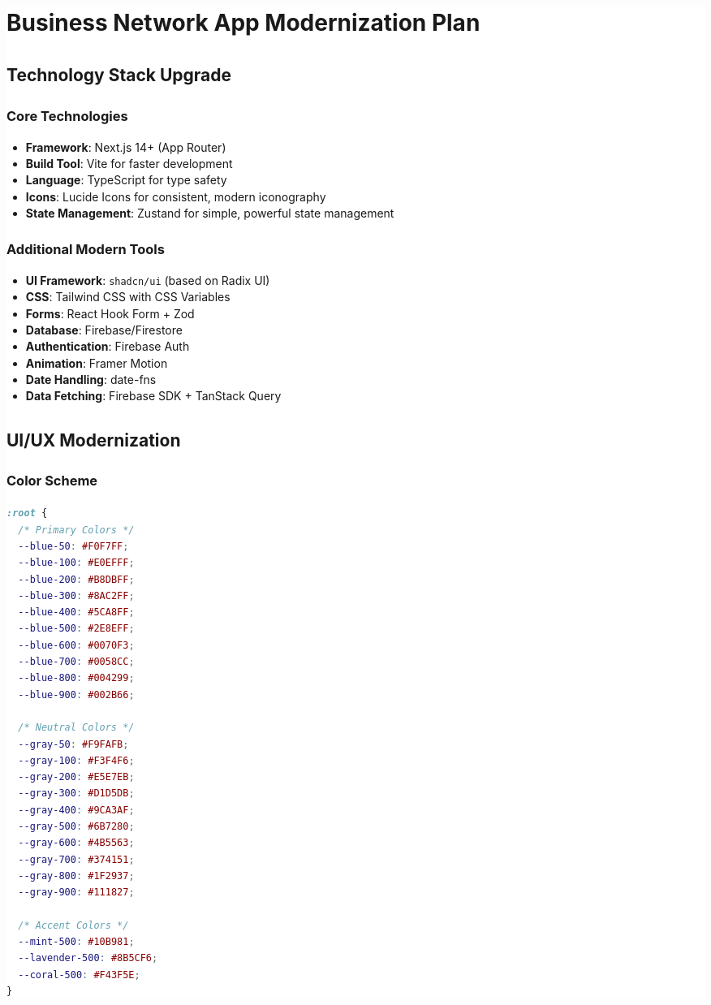# Business Network App Modernization Plan

## Technology Stack Upgrade

### Core Technologies
- **Framework**: Next.js 14+ (App Router)
- **Build Tool**: Vite for faster development
- **Language**: TypeScript for type safety
- **Icons**: Lucide Icons for consistent, modern iconography
- **State Management**: Zustand for simple, powerful state management

### Additional Modern Tools
- **UI Framework**: `shadcn/ui` (based on Radix UI)
- **CSS**: Tailwind CSS with CSS Variables
- **Forms**: React Hook Form + Zod
- **Database**: Firebase/Firestore
- **Authentication**: Firebase Auth
- **Animation**: Framer Motion
- **Date Handling**: date-fns
- **Data Fetching**: Firebase SDK + TanStack Query

## UI/UX Modernization

### Color Scheme
```css
:root {
  /* Primary Colors */
  --blue-50: #F0F7FF;
  --blue-100: #E0EFFF;
  --blue-200: #B8DBFF;
  --blue-300: #8AC2FF;
  --blue-400: #5CA8FF;
  --blue-500: #2E8EFF;
  --blue-600: #0070F3;
  --blue-700: #0058CC;
  --blue-800: #004299;
  --blue-900: #002B66;

  /* Neutral Colors */
  --gray-50: #F9FAFB;
  --gray-100: #F3F4F6;
  --gray-200: #E5E7EB;
  --gray-300: #D1D5DB;
  --gray-400: #9CA3AF;
  --gray-500: #6B7280;
  --gray-600: #4B5563;
  --gray-700: #374151;
  --gray-800: #1F2937;
  --gray-900: #111827;

  /* Accent Colors */
  --mint-500: #10B981;
  --lavender-500: #8B5CF6;
  --coral-500: #F43F5E;
}
```
